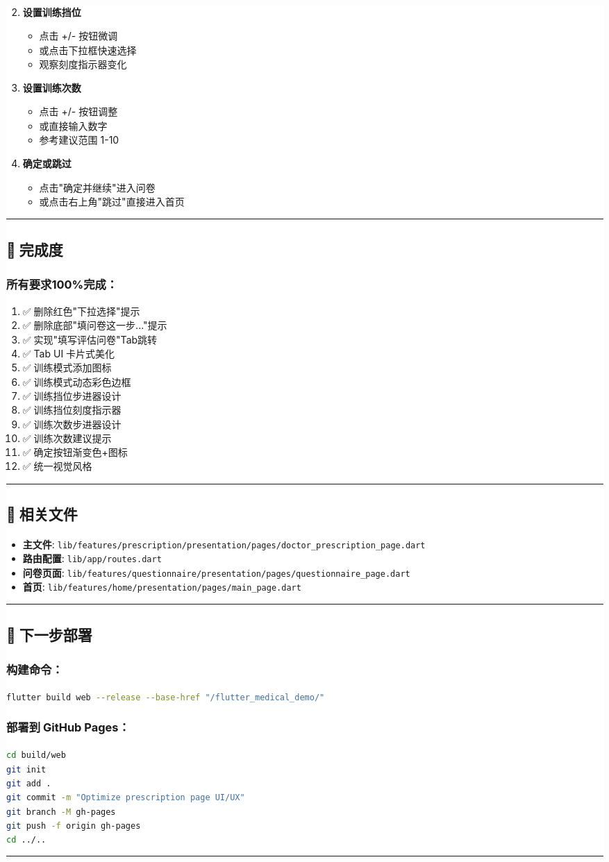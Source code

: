 2. **设置训练挡位**
   - 点击 +/- 按钮微调
   - 或点击下拉框快速选择
   - 观察刻度指示器变化

3. **设置训练次数**
   - 点击 +/- 按钮调整
   - 或直接输入数字
   - 参考建议范围 1-10

4. **确定或跳过**
   - 点击"确定并继续"进入问卷
   - 或点击右上角"跳过"直接进入首页

---

## 🎉 完成度

### 所有要求100%完成：

1. ✅ 删除红色"下拉选择"提示
2. ✅ 删除底部"填问卷这一步..."提示
3. ✅ 实现"填写评估问卷"Tab跳转
4. ✅ Tab UI 卡片式美化
5. ✅ 训练模式添加图标
6. ✅ 训练模式动态彩色边框
7. ✅ 训练挡位步进器设计
8. ✅ 训练挡位刻度指示器
9. ✅ 训练次数步进器设计
10. ✅ 训练次数建议提示
11. ✅ 确定按钮渐变色+图标
12. ✅ 统一视觉风格

---

## 📄 相关文件

- **主文件**: `lib/features/prescription/presentation/pages/doctor_prescription_page.dart`
- **路由配置**: `lib/app/routes.dart`
- **问卷页面**: `lib/features/questionnaire/presentation/pages/questionnaire_page.dart`
- **首页**: `lib/features/home/presentation/pages/main_page.dart`

---

## 🚀 下一步部署

### 构建命令：
```bash
flutter build web --release --base-href "/flutter_medical_demo/"
```

### 部署到 GitHub Pages：
```bash
cd build/web
git init
git add .
git commit -m "Optimize prescription page UI/UX"
git branch -M gh-pages
git push -f origin gh-pages
cd ../..
```

---
